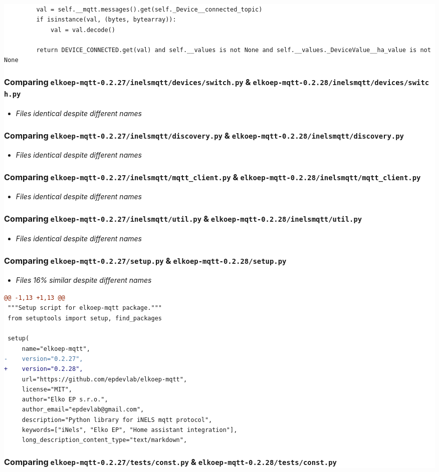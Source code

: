 ```diff
         val = self.__mqtt.messages().get(self._Device__connected_topic)
         if isinstance(val, (bytes, bytearray)):
             val = val.decode()
 
         return DEVICE_CONNECTED.get(val) and self.__values is not None and self.__values._DeviceValue__ha_value is not None
```

### Comparing `elkoep-mqtt-0.2.27/inelsmqtt/devices/switch.py` & `elkoep-mqtt-0.2.28/inelsmqtt/devices/switch.py`

 * *Files identical despite different names*

### Comparing `elkoep-mqtt-0.2.27/inelsmqtt/discovery.py` & `elkoep-mqtt-0.2.28/inelsmqtt/discovery.py`

 * *Files identical despite different names*

### Comparing `elkoep-mqtt-0.2.27/inelsmqtt/mqtt_client.py` & `elkoep-mqtt-0.2.28/inelsmqtt/mqtt_client.py`

 * *Files identical despite different names*

### Comparing `elkoep-mqtt-0.2.27/inelsmqtt/util.py` & `elkoep-mqtt-0.2.28/inelsmqtt/util.py`

 * *Files identical despite different names*

### Comparing `elkoep-mqtt-0.2.27/setup.py` & `elkoep-mqtt-0.2.28/setup.py`

 * *Files 16% similar despite different names*

```diff
@@ -1,13 +1,13 @@
 """Setup script for elkoep-mqtt package."""
 from setuptools import setup, find_packages
 
 setup(
     name="elkoep-mqtt",
-    version="0.2.27",
+    version="0.2.28",
     url="https://github.com/epdevlab/elkoep-mqtt",
     license="MIT",
     author="Elko EP s.r.o.",
     author_email="epdevlab@gmail.com",
     description="Python library for iNELS mqtt protocol",
     keywords=["iNels", "Elko EP", "Home assistant integration"],
     long_description_content_type="text/markdown",
```

### Comparing `elkoep-mqtt-0.2.27/tests/const.py` & `elkoep-mqtt-0.2.28/tests/const.py`
